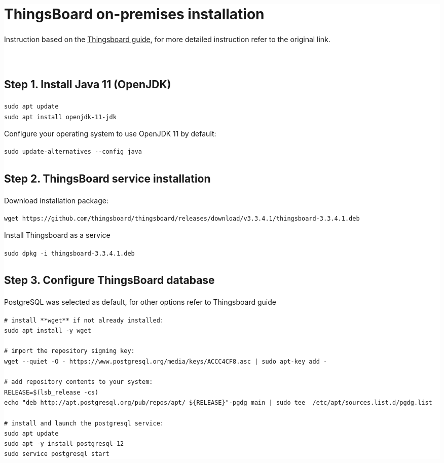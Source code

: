 # ThingsBoard on-premises installation

Instruction based on the [Thingsboard guide](https://thingsboard.io/docs/user-guide/install/ubuntu/), for more detailed instruction refer to the original link.

</br>

## Step 1. Install Java 11 (OpenJDK)

```
sudo apt update
sudo apt install openjdk-11-jdk
```

Configure your operating system to use OpenJDK 11 by default:

```
sudo update-alternatives --config java
```

## Step 2. ThingsBoard service installation

Download installation package:

```
wget https://github.com/thingsboard/thingsboard/releases/download/v3.3.4.1/thingsboard-3.3.4.1.deb
```

Install Thingsboard as a service

```
sudo dpkg -i thingsboard-3.3.4.1.deb
```

## Step 3. Configure ThingsBoard database

PostgreSQL was selected as default, for other options refer to Thingsboard guide

```
# install **wget** if not already installed:
sudo apt install -y wget

# import the repository signing key:
wget --quiet -O - https://www.postgresql.org/media/keys/ACCC4CF8.asc | sudo apt-key add -

# add repository contents to your system:
RELEASE=$(lsb_release -cs)
echo "deb http://apt.postgresql.org/pub/repos/apt/ ${RELEASE}"-pgdg main | sudo tee  /etc/apt/sources.list.d/pgdg.list

# install and launch the postgresql service:
sudo apt update
sudo apt -y install postgresql-12
sudo service postgresql start
```
